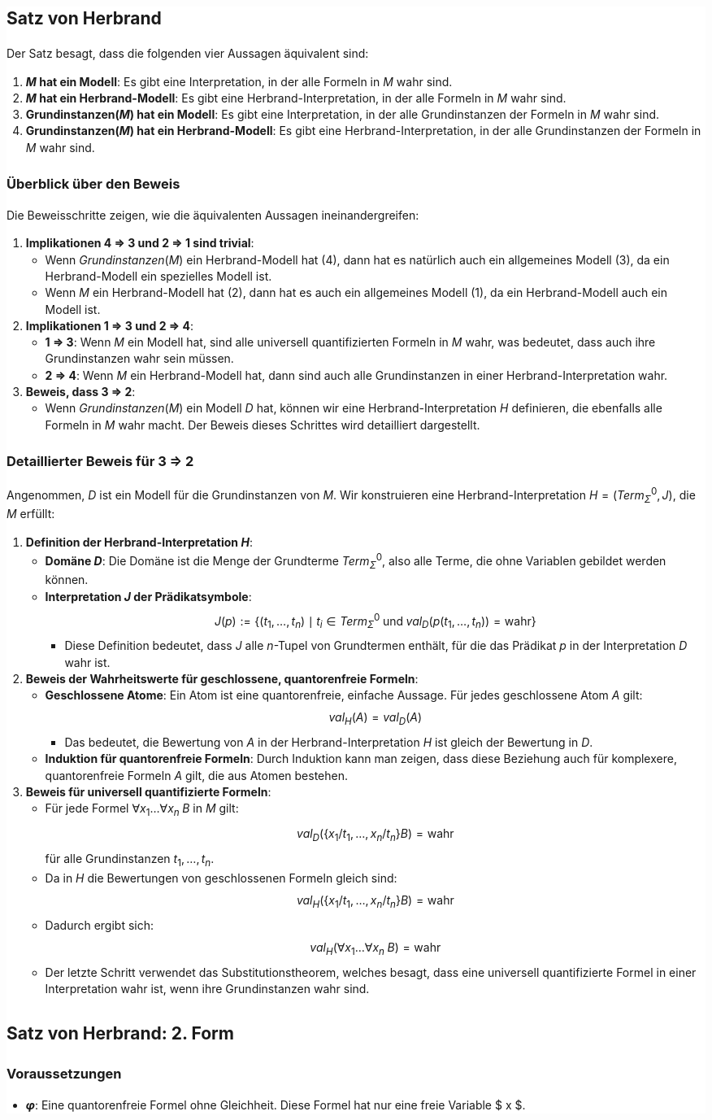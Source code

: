 ## Satz von Herbrand
Der Satz besagt, dass die folgenden vier Aussagen äquivalent sind:
1. **$M$ hat ein Modell**: Es gibt eine Interpretation, in der alle Formeln in $M$ wahr sind.
2. **$M$ hat ein Herbrand-Modell**: Es gibt eine Herbrand-Interpretation, in der alle Formeln in $M$ wahr sind.
3. **Grundinstanzen($M$) hat ein Modell**: Es gibt eine Interpretation, in der alle Grundinstanzen der Formeln in $M$ wahr sind.
4. **Grundinstanzen($M$) hat ein Herbrand-Modell**: Es gibt eine Herbrand-Interpretation, in der alle Grundinstanzen der Formeln in $M$ wahr sind.
### Überblick über den Beweis
Die Beweisschritte zeigen, wie die äquivalenten Aussagen ineinandergreifen:
1. **Implikationen 4 ⇒ 3 und 2 ⇒ 1 sind trivial**:
   - Wenn $Grundinstanzen(M)$ ein Herbrand-Modell hat (4), dann hat es natürlich auch ein allgemeines Modell (3), da ein Herbrand-Modell ein spezielles Modell ist.
   - Wenn $M$ ein Herbrand-Modell hat (2), dann hat es auch ein allgemeines Modell (1), da ein Herbrand-Modell auch ein Modell ist.
2. **Implikationen 1 ⇒ 3 und 2 ⇒ 4**:
   - **1 ⇒ 3**: Wenn $M$ ein Modell hat, sind alle universell quantifizierten Formeln in $M$ wahr, was bedeutet, dass auch ihre Grundinstanzen wahr sein müssen.
   - **2 ⇒ 4**: Wenn $M$ ein Herbrand-Modell hat, dann sind auch alle Grundinstanzen in einer Herbrand-Interpretation wahr.
3. **Beweis, dass 3 ⇒ 2**:
   - Wenn $Grundinstanzen(M)$ ein Modell $D$ hat, können wir eine Herbrand-Interpretation $H$ definieren, die ebenfalls alle Formeln in $M$ wahr macht. Der Beweis dieses Schrittes wird detailliert dargestellt.
### Detaillierter Beweis für 3 ⇒ 2
Angenommen, $D$ ist ein Modell für die Grundinstanzen von $M$. Wir konstruieren eine Herbrand-Interpretation $H = (Term^0_\Sigma, J)$, die $M$ erfüllt:
1. **Definition der Herbrand-Interpretation $H$**:
   - **Domäne $D$**: Die Domäne ist die Menge der Grundterme $Term^0_\Sigma$, also alle Terme, die ohne Variablen gebildet werden können.
   - **Interpretation $J$ der Prädikatsymbole**:
     $$J(p) := \{(t_1, \ldots, t_n) \mid t_i \in Term^0_\Sigma \; \text{und} \; val_D(p(t_1, \ldots, t_n)) = \text{wahr} \}$$
     - Diese Definition bedeutet, dass $J$ alle $n$-Tupel von Grundtermen enthält, für die das Prädikat $p$ in der Interpretation $D$ wahr ist.
2. **Beweis der Wahrheitswerte für geschlossene, quantorenfreie Formeln**:
   - **Geschlossene Atome**: Ein Atom ist eine quantorenfreie, einfache Aussage. Für jedes geschlossene Atom $A$ gilt:
     $$val_H(A) = val_D(A)$$
     - Das bedeutet, die Bewertung von $A$ in der Herbrand-Interpretation $H$ ist gleich der Bewertung in $D$.
   - **Induktion für quantorenfreie Formeln**: Durch Induktion kann man zeigen, dass diese Beziehung auch für komplexere, quantorenfreie Formeln $A$ gilt, die aus Atomen bestehen.
3. **Beweis für universell quantifizierte Formeln**:
   - Für jede Formel $\forall x_1 \ldots \forall x_n \; B$ in $M$ gilt:
     $$val_D(\{ x_1 / t_1, \ldots, x_n / t_n \} B) = \text{wahr}$$
     für alle Grundinstanzen $t_1, \ldots, t_n$.
   - Da in $H$ die Bewertungen von geschlossenen Formeln gleich sind:
     $$val_H(\{ x_1 / t_1, \ldots, x_n / t_n \} B) = \text{wahr}$$
   - Dadurch ergibt sich:
     $$val_H(\forall x_1 \ldots \forall x_n \; B) = \text{wahr}$$
   - Der letzte Schritt verwendet das Substitutionstheorem, welches besagt, dass eine universell quantifizierte Formel in einer Interpretation wahr ist, wenn ihre Grundinstanzen wahr sind.
## Satz von Herbrand: 2. Form
### Voraussetzungen
- **$\varphi$**: Eine quantorenfreie Formel ohne Gleichheit. Diese Formel hat nur eine freie Variable $ x $.
